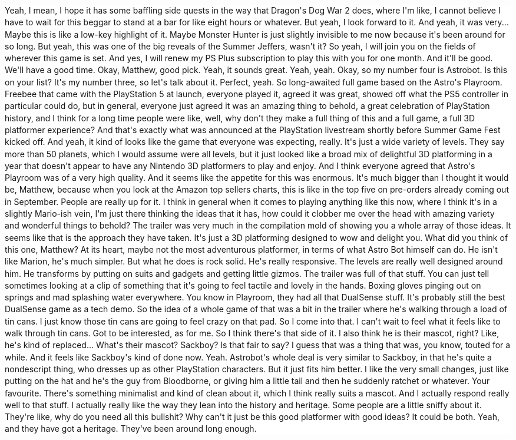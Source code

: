 Yeah, I mean, I hope it has some baffling side quests in the way that Dragon's Dog War 2 does, where I'm like, I cannot believe I have to wait for this beggar to stand at a bar for like eight hours or whatever. But yeah, I look forward to it. And yeah, it was very...
Maybe this is like a low-key highlight of it. Maybe Monster Hunter is just slightly invisible to me now because it's been around for so long. But yeah, this was one of the big reveals of the Summer Jeffers, wasn't it?
So yeah, I will join you on the fields of wherever this game is set. And yes, I will renew my PS Plus subscription to play this with you for one month. And it'll be good.
We'll have a good time. Okay, Matthew, good pick.
Yeah, it sounds great.
Yeah, yeah. Okay, so my number four is Astrobot. Is this on your list?
It's my number three, so let's talk about it.
Perfect, yeah. So long-awaited full game based on the Astro's Playroom. Freebee that came with the PlayStation 5 at launch, everyone played it, agreed it was great, showed off what the PS5 controller in particular could do, but in general, everyone just agreed it was an amazing thing to behold, a great celebration of PlayStation history, and I think for a long time people were like, well, why don't they make a full thing of this and a full game, a full 3D platformer experience?
And that's exactly what was announced at the PlayStation livestream shortly before Summer Game Fest kicked off. And yeah, it kind of looks like the game that everyone was expecting, really. It's just a wide variety of levels.
They say more than 50 planets, which I would assume were all levels, but it just looked like a broad mix of delightful 3D platforming in a year that doesn't appear to have any Nintendo 3D platformers to play and enjoy. And I think everyone agreed that Astro's Playroom was of a very high quality. And it seems like the appetite for this was enormous.
It's much bigger than I thought it would be, Matthew, because when you look at the Amazon top sellers charts, this is like in the top five on pre-orders already coming out in September. People are really up for it. I think in general when it comes to playing anything like this now, where I think it's in a slightly Mario-ish vein, I'm just there thinking the ideas that it has, how could it clobber me over the head with amazing variety and wonderful things to behold?
The trailer was very much in the compilation mold of showing you a whole array of those ideas. It seems like that is the approach they have taken. It's just a 3D platforming designed to wow and delight you.
What did you think of this one, Matthew?
At its heart, maybe not the most adventurous platformer, in terms of what Astro Bot himself can do. He isn't like Marion, he's much simpler. But what he does is rock solid.
He's really responsive. The levels are really well designed around him. He transforms by putting on suits and gadgets and getting little gizmos.
The trailer was full of that stuff. You can just tell sometimes looking at a clip of something that it's going to feel tactile and lovely in the hands. Boxing gloves pinging out on springs and mad splashing water everywhere.
You know in Playroom, they had all that DualSense stuff. It's probably still the best DualSense game as a tech demo. So the idea of a whole game of that was a bit in the trailer where he's walking through a load of tin cans.
I just know those tin cans are going to feel crazy on that pad. So I come into that. I can't wait to feel what it feels like to walk through tin cans.
Got to be interested, as for me. So I think there's that side of it. I also think he is their mascot, right?
Like, he's kind of replaced... What's their mascot? Sackboy?
Is that fair to say?
I guess that was a thing that was, you know, touted for a while.
And it feels like Sackboy's kind of done now.
Yeah.
Astrobot's whole deal is very similar to Sackboy, in that he's quite a nondescript thing, who dresses up as other PlayStation characters. But it just fits him better. I like the very small changes, just like putting on the hat and he's the guy from Bloodborne, or giving him a little tail and then he suddenly ratchet or whatever.
Your favourite.
There's something minimalist and kind of clean about it, which I think really suits a mascot. And I actually respond really well to that stuff. I actually really like the way they lean into the history and heritage.
Some people are a little sniffy about it. They're like, why do you need all this bullshit? Why can't it just be this good platformer with good ideas?
It could be both. Yeah, and they have got a heritage. They've been around long enough.
